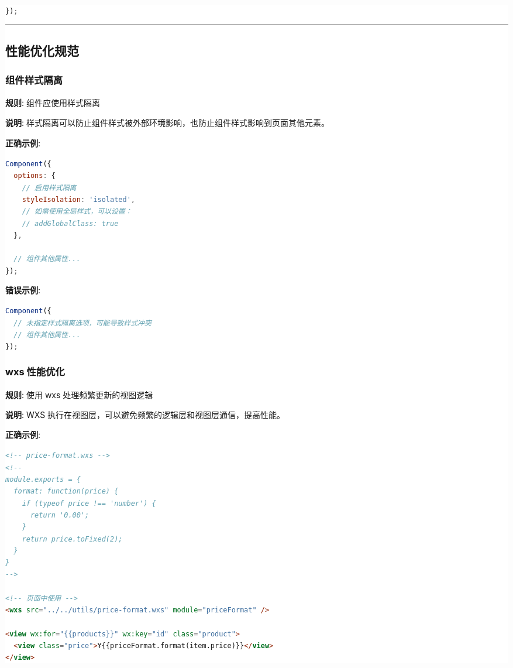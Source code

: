 ```javascript
});
```

---

## 性能优化规范

### 组件样式隔离

**规则**: 组件应使用样式隔离

**说明**: 样式隔离可以防止组件样式被外部环境影响，也防止组件样式影响到页面其他元素。

**正确示例**:

```javascript
Component({
  options: {
    // 启用样式隔离
    styleIsolation: 'isolated',
    // 如需使用全局样式，可以设置：
    // addGlobalClass: true
  },

  // 组件其他属性...
});
```

**错误示例**:

```javascript
Component({
  // 未指定样式隔离选项，可能导致样式冲突
  // 组件其他属性...
});
```

### wxs 性能优化

**规则**: 使用 wxs 处理频繁更新的视图逻辑

**说明**: WXS 执行在视图层，可以避免频繁的逻辑层和视图层通信，提高性能。

**正确示例**:

```html
<!-- price-format.wxs -->
<!--
module.exports = {
  format: function(price) {
    if (typeof price !== 'number') {
      return '0.00';
    }
    return price.toFixed(2);
  }
}
-->

<!-- 页面中使用 -->
<wxs src="../../utils/price-format.wxs" module="priceFormat" />

<view wx:for="{{products}}" wx:key="id" class="product">
  <view class="price">¥{{priceFormat.format(item.price)}}</view>
</view>
```
